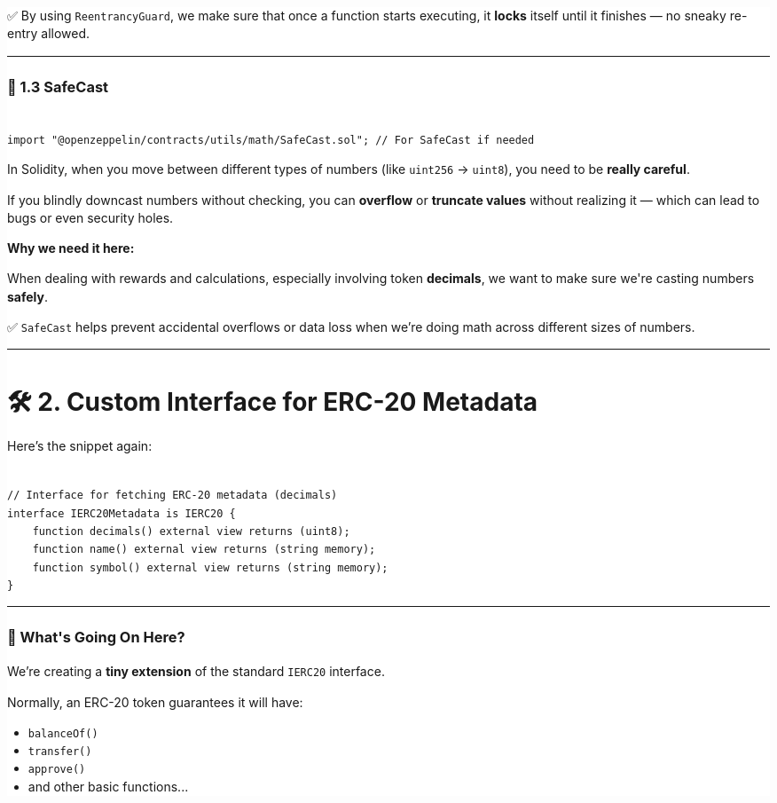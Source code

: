 ✅ By using `ReentrancyGuard`, we make sure that once a function starts executing, it **locks** itself until it finishes — no sneaky re-entry allowed.

---

### 🧮 1.3 SafeCast

```solidity

import "@openzeppelin/contracts/utils/math/SafeCast.sol"; // For SafeCast if needed

```

In Solidity, when you move between different types of numbers (like `uint256` → `uint8`), you need to be **really careful**.

If you blindly downcast numbers without checking, you can **overflow** or **truncate values** without realizing it — which can lead to bugs or even security holes.

**Why we need it here:**

When dealing with rewards and calculations, especially involving token **decimals**, we want to make sure we're casting numbers **safely**.

✅ `SafeCast` helps prevent accidental overflows or data loss when we’re doing math across different sizes of numbers.

---

# 🛠️ 2. Custom Interface for ERC-20 Metadata

Here’s the snippet again:

```solidity

// Interface for fetching ERC-20 metadata (decimals)
interface IERC20Metadata is IERC20 {
    function decimals() external view returns (uint8);
    function name() external view returns (string memory);
    function symbol() external view returns (string memory);
}

```

---

### 🧠 What's Going On Here?

We’re creating a **tiny extension** of the standard `IERC20` interface.

Normally, an ERC-20 token guarantees it will have:

- `balanceOf()`
- `transfer()`
- `approve()`
- and other basic functions...
